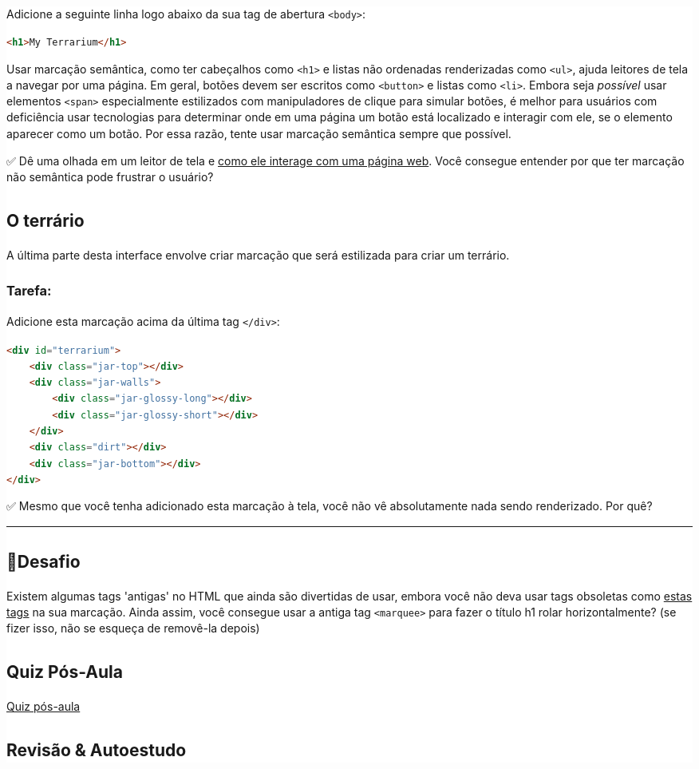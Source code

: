 Adicione a seguinte linha logo abaixo da sua tag de abertura `<body>`:

```html
<h1>My Terrarium</h1>
```

Usar marcação semântica, como ter cabeçalhos como `<h1>` e listas não ordenadas renderizadas como `<ul>`, ajuda leitores de tela a navegar por uma página. Em geral, botões devem ser escritos como `<button>` e listas como `<li>`. Embora seja _possível_ usar elementos `<span>` especialmente estilizados com manipuladores de clique para simular botões, é melhor para usuários com deficiência usar tecnologias para determinar onde em uma página um botão está localizado e interagir com ele, se o elemento aparecer como um botão. Por essa razão, tente usar marcação semântica sempre que possível.

✅ Dê uma olhada em um leitor de tela e [como ele interage com uma página web](https://www.youtube.com/watch?v=OUDV1gqs9GA). Você consegue entender por que ter marcação não semântica pode frustrar o usuário?

## O terrário

A última parte desta interface envolve criar marcação que será estilizada para criar um terrário.

### Tarefa:

Adicione esta marcação acima da última tag `</div>`:

```html
<div id="terrarium">
	<div class="jar-top"></div>
	<div class="jar-walls">
		<div class="jar-glossy-long"></div>
		<div class="jar-glossy-short"></div>
	</div>
	<div class="dirt"></div>
	<div class="jar-bottom"></div>
</div>
```

✅ Mesmo que você tenha adicionado esta marcação à tela, você não vê absolutamente nada sendo renderizado. Por quê?

---

## 🚀Desafio

Existem algumas tags 'antigas' no HTML que ainda são divertidas de usar, embora você não deva usar tags obsoletas como [estas tags](https://developer.mozilla.org/docs/Web/HTML/Element#Obsolete_and_deprecated_elements) na sua marcação. Ainda assim, você consegue usar a antiga tag `<marquee>` para fazer o título h1 rolar horizontalmente? (se fizer isso, não se esqueça de removê-la depois)

## Quiz Pós-Aula

[Quiz pós-aula](https://ashy-river-0debb7803.1.azurestaticapps.net/quiz/16)

## Revisão & Autoestudo
